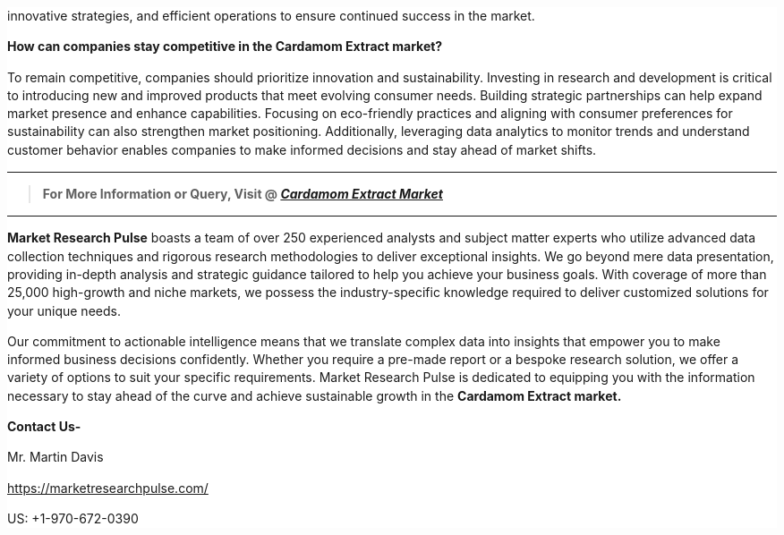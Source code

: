 innovative strategies, and efficient operations to ensure continued success in the market.</p><p><strong>How can companies stay competitive in the Cardamom Extract market?</strong></p><p>To remain competitive, companies should prioritize innovation and sustainability. Investing in research and development is critical to introducing new and improved products that meet evolving consumer needs. Building strategic partnerships can help expand market presence and enhance capabilities. Focusing on eco-friendly practices and aligning with consumer preferences for sustainability can also strengthen market positioning. Additionally, leveraging data analytics to monitor trends and understand customer behavior enables companies to make informed decisions and stay ahead of market shifts.</p><hr /><blockquote><p><strong>For More Information or Query, Visit @&nbsp;<em><a href="https://marketresearchpulse.com/report/82854/cardamom-extract-market?utm_source=Linkedin&utm_medium=029">Cardamom Extract Market</a></em></strong></p></blockquote><hr /><p><strong>Market Research Pulse</strong> boasts a team of over 250 experienced analysts and subject matter experts who utilize advanced data collection techniques and rigorous research methodologies to deliver exceptional insights. We go beyond mere data presentation, providing in-depth analysis and strategic guidance tailored to help you achieve your business goals. With coverage of more than 25,000 high-growth and niche markets, we possess the industry-specific knowledge required to deliver customized solutions for your unique needs.</p><p>Our commitment to actionable intelligence means that we translate complex data into insights that empower you to make informed business decisions confidently. Whether you require a pre-made report or a bespoke research solution, we offer a variety of options to suit your specific requirements. Market Research Pulse is dedicated to equipping you with the information necessary to stay ahead of the curve and achieve sustainable growth in the <strong>Cardamom Extract market.</strong></p><p><strong>Contact Us-</strong></p><p>Mr. Martin Davis</p><p>https://marketresearchpulse.com/</p><p>US: +1-970-672-0390</p>

